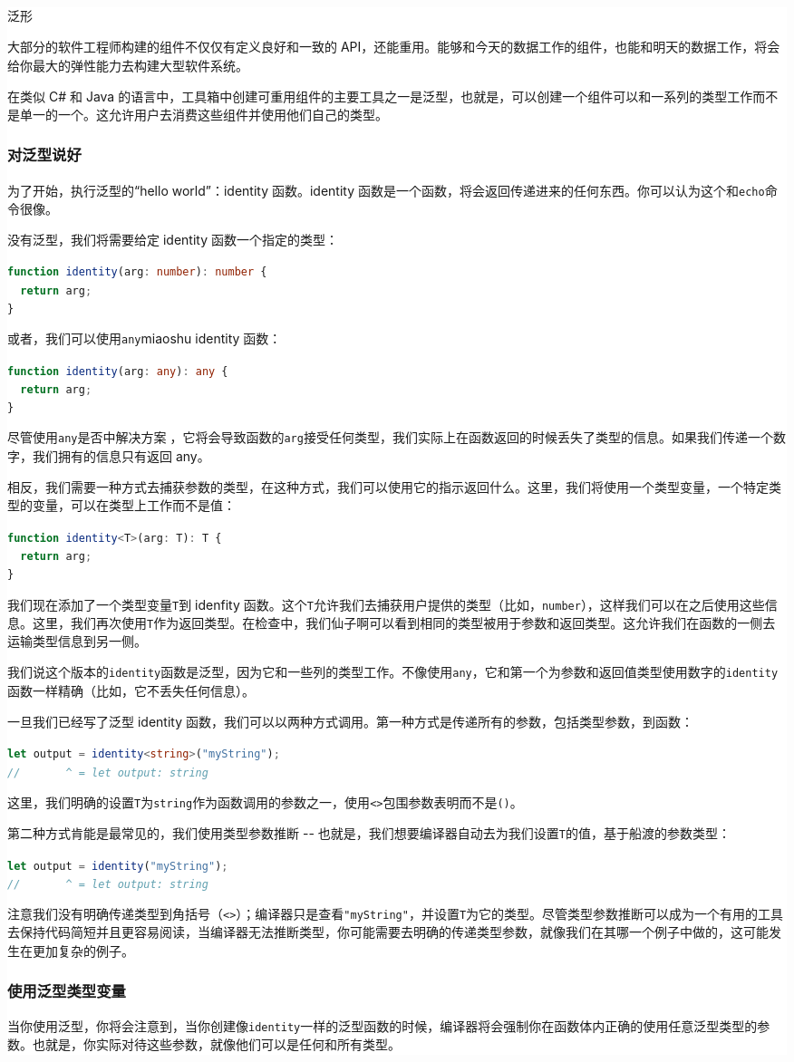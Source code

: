 泛形

大部分的软件工程师构建的组件不仅仅有定义良好和一致的 API，还能重用。能够和今天的数据工作的组件，也能和明天的数据工作，将会给你最大的弹性能力去构建大型软件系统。

在类似 C# 和 Java 的语言中，工具箱中创建可重用组件的主要工具之一是泛型，也就是，可以创建一个组件可以和一系列的类型工作而不是单一的一个。这允许用户去消费这些组件并使用他们自己的类型。

### 对泛型说好

为了开始，执行泛型的“hello world”：identity 函数。identity 函数是一个函数，将会返回传递进来的任何东西。你可以认为这个和`echo`命令很像。

没有泛型，我们将需要给定 identity 函数一个指定的类型：
```ts
function identity(arg: number): number {
  return arg;
}
```

或者，我们可以使用`any`miaoshu identity 函数：
```ts
function identity(arg: any): any {
  return arg;
}
```

尽管使用`any`是否中解决方案 ，它将会导致函数的`arg`接受任何类型，我们实际上在函数返回的时候丢失了类型的信息。如果我们传递一个数字，我们拥有的信息只有返回 any。

相反，我们需要一种方式去捕获参数的类型，在这种方式，我们可以使用它的指示返回什么。这里，我们将使用一个类型变量，一个特定类型的变量，可以在类型上工作而不是值：

```ts
function identity<T>(arg: T): T {
  return arg;
}
```

我们现在添加了一个类型变量`T`到 idenfity 函数。这个`T`允许我们去捕获用户提供的类型（比如，`number`），这样我们可以在之后使用这些信息。这里，我们再次使用`T`作为返回类型。在检查中，我们仙子啊可以看到相同的类型被用于参数和返回类型。这允许我们在函数的一侧去运输类型信息到另一侧。

我们说这个版本的`identity`函数是泛型，因为它和一些列的类型工作。不像使用`any`，它和第一个为参数和返回值类型使用数字的`identity`函数一样精确（比如，它不丢失任何信息）。

一旦我们已经写了泛型 identity 函数，我们可以以两种方式调用。第一种方式是传递所有的参数，包括类型参数，到函数：
```ts
let output = identity<string>("myString");
//       ^ = let output: string
```
这里，我们明确的设置`T`为`string`作为函数调用的参数之一，使用`<>`包围参数表明而不是`()`。

第二种方式肯能是最常见的，我们使用类型参数推断 -- 也就是，我们想要编译器自动去为我们设置`T`的值，基于船渡的参数类型：
```ts
let output = identity("myString");
//       ^ = let output: string
```

注意我们没有明确传递类型到角括号（`<>`）；编译器只是查看`"myString"`，并设置`T`为它的类型。尽管类型参数推断可以成为一个有用的工具去保持代码简短并且更容易阅读，当编译器无法推断类型，你可能需要去明确的传递类型参数，就像我们在其哪一个例子中做的，这可能发生在更加复杂的例子。

### 使用泛型类型变量

当你使用泛型，你将会注意到，当你创建像`identity`一样的泛型函数的时候，编译器将会强制你在函数体内正确的使用任意泛型类型的参数。也就是，你实际对待这些参数，就像他们可以是任何和所有类型。

